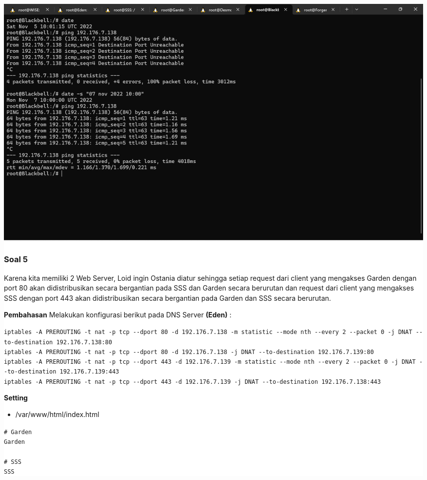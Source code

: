 ![4.1](/src/4.1.png)

### Soal 5 ###
Karena kita memiliki 2 Web Server, Loid ingin Ostania diatur sehingga setiap request dari client yang mengakses Garden dengan port 80 akan didistribusikan secara bergantian pada SSS dan Garden secara berurutan dan request dari client yang mengakses SSS dengan port 443 akan didistribusikan secara bergantian pada Garden dan SSS secara berurutan.

**Pembahasan**
Melakukan konfigurasi berikut pada DNS Server **(Eden)** : 
```
iptables -A PREROUTING -t nat -p tcp --dport 80 -d 192.176.7.138 -m statistic --mode nth --every 2 --packet 0 -j DNAT --to-destination 192.176.7.138:80
iptables -A PREROUTING -t nat -p tcp --dport 80 -d 192.176.7.138 -j DNAT --to-destination 192.176.7.139:80
iptables -A PREROUTING -t nat -p tcp --dport 443 -d 192.176.7.139 -m statistic --mode nth --every 2 --packet 0 -j DNAT --to-destination 192.176.7.139:443
iptables -A PREROUTING -t nat -p tcp --dport 443 -d 192.176.7.139 -j DNAT --to-destination 192.176.7.138:443
```

**Setting**
- /var/www/html/index.html
```
# Garden
Garden

# SSS
SSS
```

